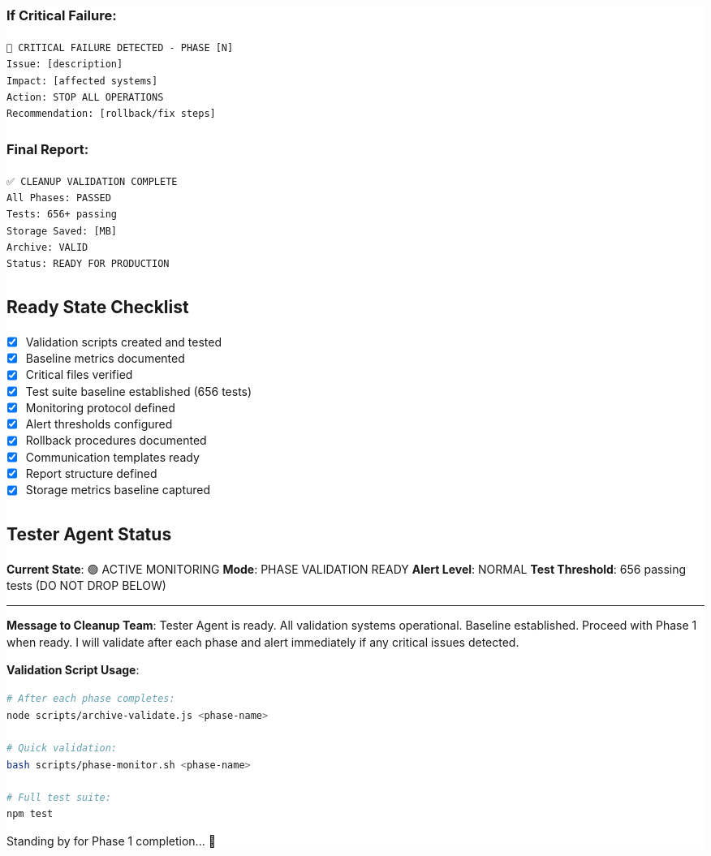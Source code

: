 ### If Critical Failure:
```
🚨 CRITICAL FAILURE DETECTED - PHASE [N]
Issue: [description]
Impact: [affected systems]
Action: STOP ALL OPERATIONS
Recommendation: [rollback/fix steps]
```

### Final Report:
```
✅ CLEANUP VALIDATION COMPLETE
All Phases: PASSED
Tests: 656+ passing
Storage Saved: [MB]
Archive: VALID
Status: READY FOR PRODUCTION
```

## Ready State Checklist

- [x] Validation scripts created and tested
- [x] Baseline metrics documented
- [x] Critical files verified
- [x] Test suite baseline established (656 tests)
- [x] Monitoring protocol defined
- [x] Alert thresholds configured
- [x] Rollback procedures documented
- [x] Communication templates ready
- [x] Report structure defined
- [x] Storage metrics baseline captured

## Tester Agent Status

**Current State**: 🟢 ACTIVE MONITORING
**Mode**: PHASE VALIDATION READY
**Alert Level**: NORMAL
**Test Threshold**: 656 passing tests (DO NOT DROP BELOW)

---

**Message to Cleanup Team**: 
Tester Agent is ready. All validation systems operational. Baseline established. Proceed with Phase 1 when ready. I will validate after each phase and alert immediately if any critical issues detected.

**Validation Script Usage**:
```bash
# After each phase completes:
node scripts/archive-validate.js <phase-name>

# Quick validation:
bash scripts/phase-monitor.sh <phase-name>

# Full test suite:
npm test
```

Standing by for Phase 1 completion... 👀

